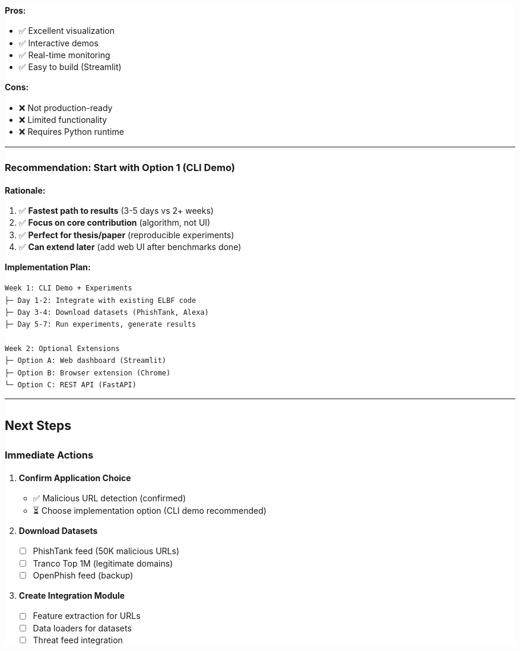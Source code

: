 **Pros:**
- ✅ Excellent visualization
- ✅ Interactive demos
- ✅ Real-time monitoring
- ✅ Easy to build (Streamlit)

**Cons:**
- ❌ Not production-ready
- ❌ Limited functionality
- ❌ Requires Python runtime

---

### Recommendation: Start with Option 1 (CLI Demo)

**Rationale:**
1. ✅ **Fastest path to results** (3-5 days vs 2+ weeks)
2. ✅ **Focus on core contribution** (algorithm, not UI)
3. ✅ **Perfect for thesis/paper** (reproducible experiments)
4. ✅ **Can extend later** (add web UI after benchmarks done)

**Implementation Plan:**
```
Week 1: CLI Demo + Experiments
├─ Day 1-2: Integrate with existing ELBF code
├─ Day 3-4: Download datasets (PhishTank, Alexa)
├─ Day 5-7: Run experiments, generate results

Week 2: Optional Extensions
├─ Option A: Web dashboard (Streamlit)
├─ Option B: Browser extension (Chrome)
└─ Option C: REST API (FastAPI)
```

---

## Next Steps

### Immediate Actions

1. **Confirm Application Choice**
   - ✅ Malicious URL detection (confirmed)
   - ⏳ Choose implementation option (CLI demo recommended)

2. **Download Datasets**
   - [ ] PhishTank feed (50K malicious URLs)
   - [ ] Tranco Top 1M (legitimate domains)
   - [ ] OpenPhish feed (backup)

3. **Create Integration Module**
   - [ ] Feature extraction for URLs
   - [ ] Data loaders for datasets
   - [ ] Threat feed integration
